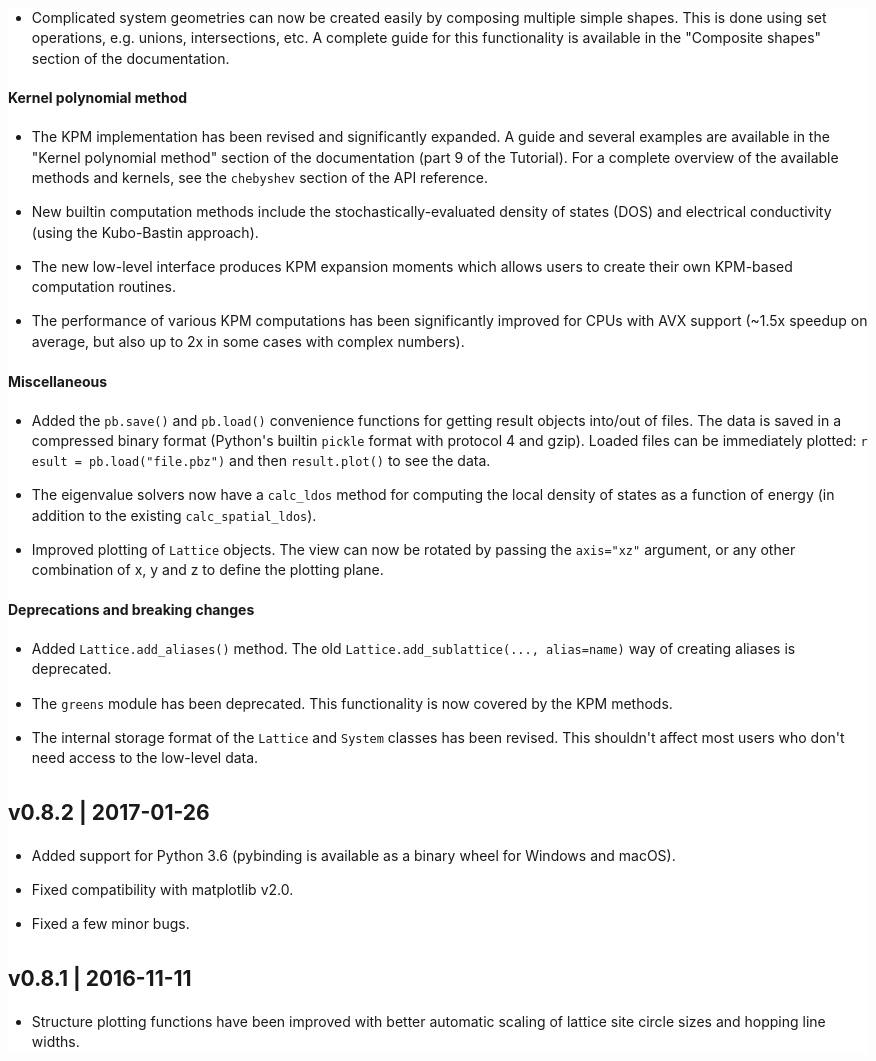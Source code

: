 * Complicated system geometries can now be created easily by composing multiple simple shapes.
  This is done using set operations, e.g. unions, intersections, etc. A complete guide for this
  functionality is available in the "Composite shapes" section of the documentation.

#### Kernel polynomial method

* The KPM implementation has been revised and significantly expanded. A guide and several examples
  are available in the "Kernel polynomial method" section of the documentation (part 9 of the
  Tutorial). For a complete overview of the available methods and kernels, see the `chebyshev`
  section of the API reference.

* New builtin computation methods include the stochastically-evaluated density of states (DOS)
  and electrical conductivity (using the Kubo-Bastin approach).

* The new low-level interface produces KPM expansion moments which allows users to create their
  own KPM-based computation routines.

* The performance of various KPM computations has been significantly improved for CPUs with AVX
  support (~1.5x speedup on average, but also up to 2x in some cases with complex numbers).

#### Miscellaneous

* Added the `pb.save()` and `pb.load()` convenience functions for getting result objects into/out
  of files. The data is saved in a compressed binary format (Python's builtin `pickle` format with
  protocol 4 and gzip). Loaded files can be immediately plotted: `result = pb.load("file.pbz")`
  and then `result.plot()` to see the data.

* The eigenvalue solvers now have a `calc_ldos` method for computing the local density of states
  as a function of energy (in addition to the existing `calc_spatial_ldos`).

* Improved plotting of `Lattice` objects. The view can now be rotated by passing the `axis="xz"`
  argument, or any other combination of x, y and z to define the plotting plane.

#### Deprecations and breaking changes

* Added `Lattice.add_aliases()` method. The old `Lattice.add_sublattice(..., alias=name)` way of
  creating aliases is deprecated.

* The `greens` module has been deprecated. This functionality is now covered by the KPM methods.

* The internal storage format of the `Lattice` and `System` classes has been revised. This
  shouldn't affect most users who don't need access to the low-level data.


## v0.8.2 | 2017-01-26

* Added support for Python 3.6 (pybinding is available as a binary wheel for Windows and macOS).

* Fixed compatibility with matplotlib v2.0.

* Fixed a few minor bugs.


## v0.8.1 | 2016-11-11

* Structure plotting functions have been improved with better automatic scaling of lattice site
  circle sizes and hopping line widths.

